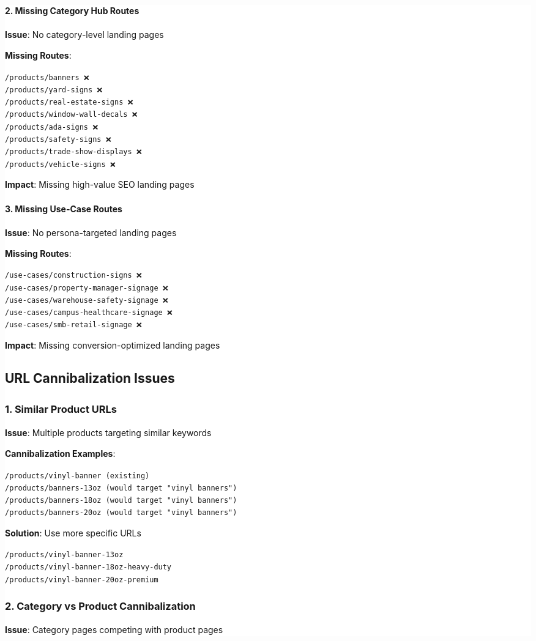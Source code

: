 #### 2. Missing Category Hub Routes
**Issue**: No category-level landing pages

**Missing Routes**:
```
/products/banners ❌
/products/yard-signs ❌
/products/real-estate-signs ❌
/products/window-wall-decals ❌
/products/ada-signs ❌
/products/safety-signs ❌
/products/trade-show-displays ❌
/products/vehicle-signs ❌
```

**Impact**: Missing high-value SEO landing pages

#### 3. Missing Use-Case Routes
**Issue**: No persona-targeted landing pages

**Missing Routes**:
```
/use-cases/construction-signs ❌
/use-cases/property-manager-signage ❌
/use-cases/warehouse-safety-signage ❌
/use-cases/campus-healthcare-signage ❌
/use-cases/smb-retail-signage ❌
```

**Impact**: Missing conversion-optimized landing pages

## URL Cannibalization Issues

### 1. Similar Product URLs
**Issue**: Multiple products targeting similar keywords

**Cannibalization Examples**:
```
/products/vinyl-banner (existing)
/products/banners-13oz (would target "vinyl banners")
/products/banners-18oz (would target "vinyl banners")
/products/banners-20oz (would target "vinyl banners")
```

**Solution**: Use more specific URLs
```
/products/vinyl-banner-13oz
/products/vinyl-banner-18oz-heavy-duty
/products/vinyl-banner-20oz-premium
```

### 2. Category vs Product Cannibalization
**Issue**: Category pages competing with product pages
